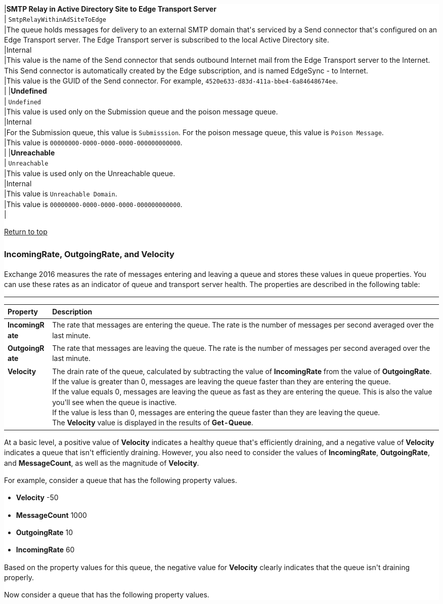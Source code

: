 |**SMTP Relay in Active Directory Site to Edge Transport Server** <br/> | `SmtpRelayWithinAdSiteToEdge` <br/> |The queue holds messages for delivery to an external SMTP domain that's serviced by a Send connector that's configured on an Edge Transport server. The Edge Transport server is subscribed to the local Active Directory site.  <br/> |Internal  <br/> |This value is the name of the Send connector that sends outbound Internet mail from the Edge Transport server to the Internet. This Send connector is automatically created by the Edge subscription, and is named EdgeSync -  _<ADSiteName>_ to Internet. <br/> |This value is the GUID of the Send connector. For example,  `4520e633-d83d-411a-bbe4-6a84648674ee`.  <br/> |
|**Undefined** <br/> | `Undefined` <br/> |This value is used only on the Submission queue and the poison message queue.  <br/> |Internal  <br/> |For the Submission queue, this value is  `Submisssion`. For the poison message queue, this value is  `Poison Message`.  <br/> |This value is  `00000000-0000-0000-0000-000000000000`.  <br/> |
|**Unreachable** <br/> | `Unreachable` <br/> |This value is used only on the Unreachable queue.  <br/> |Internal  <br/> |This value is  `Unreachable Domain`.  <br/> |This value is  `00000000-0000-0000-0000-000000000000`.  <br/> |
   
 [Return to top](queues-and-messages-in-queues.md#RTT)
  
    
    

### IncomingRate, OutgoingRate, and Velocity
<a name="RatesAndVelocity"> </a>

Exchange 2016 measures the rate of messages entering and leaving a queue and stores these values in queue properties. You can use these rates as an indicator of queue and transport server health. The properties are described in the following table:
  
    
    

****


|**Property**|**Description**|
|:-----|:-----|
|**IncomingRate** <br/> |The rate that messages are entering the queue. The rate is the number of messages per second averaged over the last minute.  <br/> |
|**OutgoingRate** <br/> |The rate that messages are leaving the queue. The rate is the number of messages per second averaged over the last minute.  <br/> |
|**Velocity** <br/> | The drain rate of the queue, calculated by subtracting the value of **IncomingRate** from the value of **OutgoingRate**. <br/>  If the value is greater than 0, messages are leaving the queue faster than they are entering the queue. <br/>  If the value equals 0, messages are leaving the queue as fast as they are entering the queue. This is also the value you'll see when the queue is inactive. <br/>  If the value is less than 0, messages are entering the queue faster than they are leaving the queue. <br/>  The **Velocity** value is displayed in the results of **Get-Queue**. <br/> |
   
At a basic level, a positive value of **Velocity** indicates a healthy queue that's efficiently draining, and a negative value of **Velocity** indicates a queue that isn't efficiently draining. However, you also need to consider the values of **IncomingRate**, **OutgoingRate**, and **MessageCount**, as well as the magnitude of **Velocity**.
  
    
    
For example, consider a queue that has the following property values.
  
    
    

- **Velocity** -50
    
  
- **MessageCount** 1000
    
  
- **OutgoingRate** 10
    
  
- **IncomingRate** 60
    
  
 Based on the property values for this queue, the negative value for **Velocity** clearly indicates that the queue isn't draining properly.
  
    
    
Now consider a queue that has the following property values.
  
    
    